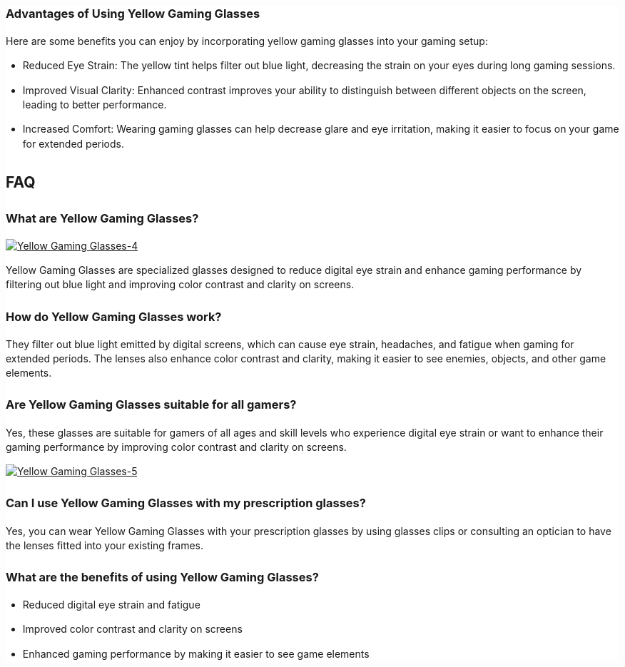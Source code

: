 
### Advantages of Using Yellow Gaming Glasses

Here are some benefits you can enjoy by incorporating yellow gaming glasses into your gaming setup: 

* Reduced Eye Strain: The yellow tint helps filter out blue light, decreasing the strain on your eyes during long gaming sessions.

* Improved Visual Clarity: Enhanced contrast improves your ability to distinguish between different objects on the screen, leading to better performance.

* Increased Comfort: Wearing gaming glasses can help decrease glare and eye irritation, making it easier to focus on your game for extended periods.


## FAQ


### What are Yellow Gaming Glasses?

<div><a href="https://serp.ly/@serpgames/amazon/yellow-gaming-glasses?utm_source=serpgames&utm_medium=organic&utm_campaign=website"><img src="https://imagedelivery.net/vy2bglCGN6hEeWOnSe2c7A/Yellow+Gaming+Glasses-4/w=720,h=540,fit=pad,background=black" alt="Yellow Gaming Glasses-4"></a></div>

Yellow Gaming Glasses are specialized glasses designed to reduce digital eye strain and enhance gaming performance by filtering out blue light and improving color contrast and clarity on screens. 


### How do Yellow Gaming Glasses work?

They filter out blue light emitted by digital screens, which can cause eye strain, headaches, and fatigue when gaming for extended periods. The lenses also enhance color contrast and clarity, making it easier to see enemies, objects, and other game elements. 


### Are Yellow Gaming Glasses suitable for all gamers?

Yes, these glasses are suitable for gamers of all ages and skill levels who experience digital eye strain or want to enhance their gaming performance by improving color contrast and clarity on screens. 

<div><a href="https://serp.ly/@serpgames/amazon/yellow-gaming-glasses?utm_source=serpgames&utm_medium=organic&utm_campaign=website"><img src="https://imagedelivery.net/vy2bglCGN6hEeWOnSe2c7A/Yellow+Gaming+Glasses-5/w=720,h=540,fit=pad,background=black" alt="Yellow Gaming Glasses-5"></a></div>


### Can I use Yellow Gaming Glasses with my prescription glasses?

Yes, you can wear Yellow Gaming Glasses with your prescription glasses by using glasses clips or consulting an optician to have the lenses fitted into your existing frames. 


### What are the benefits of using Yellow Gaming Glasses?

* Reduced digital eye strain and fatigue

* Improved color contrast and clarity on screens

* Enhanced gaming performance by making it easier to see game elements
